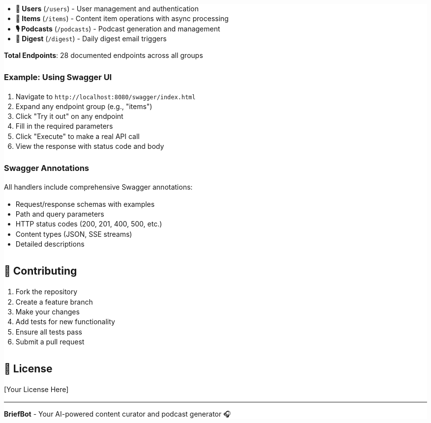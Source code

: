 - **👥 Users** (`/users`) - User management and authentication
- **📄 Items** (`/items`) - Content item operations with async processing
- **🎙️ Podcasts** (`/podcasts`) - Podcast generation and management
- **📧 Digest** (`/digest`) - Daily digest email triggers

**Total Endpoints**: 28 documented endpoints across all groups

### Example: Using Swagger UI

1. Navigate to `http://localhost:8080/swagger/index.html`
2. Expand any endpoint group (e.g., "items")
3. Click "Try it out" on any endpoint
4. Fill in the required parameters
5. Click "Execute" to make a real API call
6. View the response with status code and body

### Swagger Annotations

All handlers include comprehensive Swagger annotations:
- Request/response schemas with examples
- Path and query parameters
- HTTP status codes (200, 201, 400, 500, etc.)
- Content types (JSON, SSE streams)
- Detailed descriptions

## 🤝 Contributing

1. Fork the repository
2. Create a feature branch
3. Make your changes
4. Add tests for new functionality
5. Ensure all tests pass
6. Submit a pull request

## 📄 License

[Your License Here]

---

**BriefBot** - Your AI-powered content curator and podcast generator 🎧